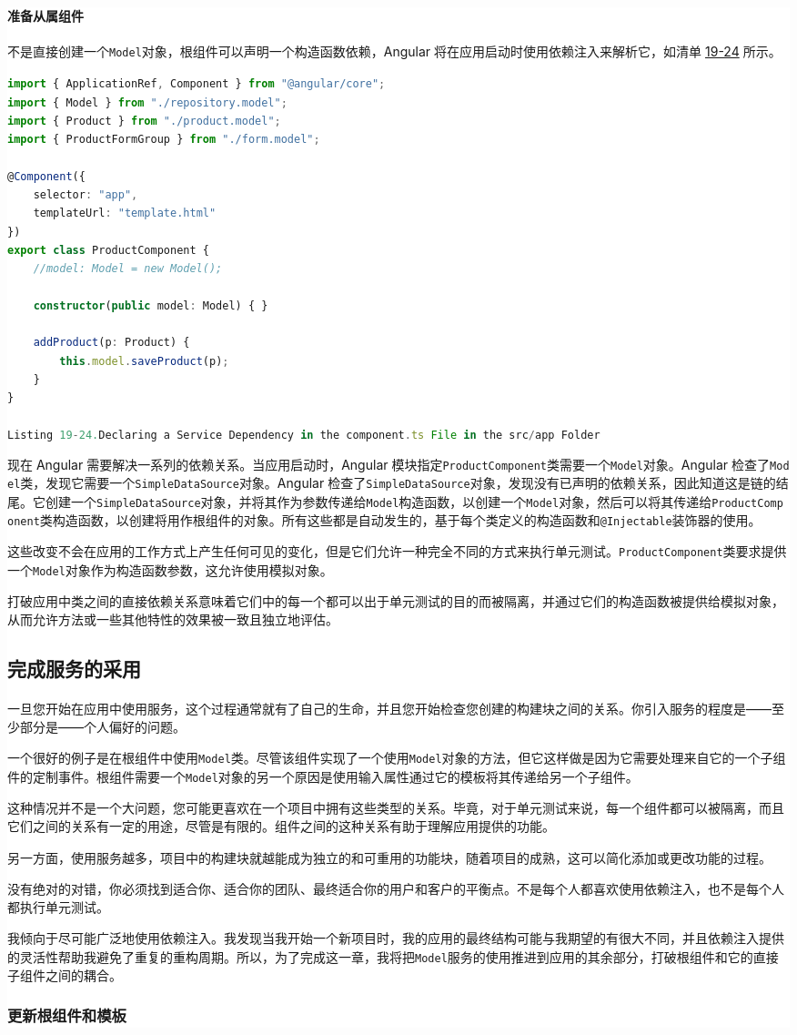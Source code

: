 #### 准备从属组件

不是直接创建一个`Model`对象，根组件可以声明一个构造函数依赖，Angular 将在应用启动时使用依赖注入来解析它，如清单 [19-24](#PC27) 所示。

```ts
import { ApplicationRef, Component } from "@angular/core";
import { Model } from "./repository.model";
import { Product } from "./product.model";
import { ProductFormGroup } from "./form.model";

@Component({
    selector: "app",
    templateUrl: "template.html"
})
export class ProductComponent {
    //model: Model = new Model();

    constructor(public model: Model) { }

    addProduct(p: Product) {
        this.model.saveProduct(p);
    }
}

Listing 19-24.Declaring a Service Dependency in the component.ts File in the src/app Folder

```

现在 Angular 需要解决一系列的依赖关系。当应用启动时，Angular 模块指定`ProductComponent`类需要一个`Model`对象。Angular 检查了`Model`类，发现它需要一个`SimpleDataSource`对象。Angular 检查了`SimpleDataSource`对象，发现没有已声明的依赖关系，因此知道这是链的结尾。它创建一个`SimpleDataSource`对象，并将其作为参数传递给`Model`构造函数，以创建一个`Model`对象，然后可以将其传递给`ProductComponent`类构造函数，以创建将用作根组件的对象。所有这些都是自动发生的，基于每个类定义的构造函数和`@Injectable`装饰器的使用。

这些改变不会在应用的工作方式上产生任何可见的变化，但是它们允许一种完全不同的方式来执行单元测试。`ProductComponent`类要求提供一个`Model`对象作为构造函数参数，这允许使用模拟对象。

打破应用中类之间的直接依赖关系意味着它们中的每一个都可以出于单元测试的目的而被隔离，并通过它们的构造函数被提供给模拟对象，从而允许方法或一些其他特性的效果被一致且独立地评估。

## 完成服务的采用

一旦您开始在应用中使用服务，这个过程通常就有了自己的生命，并且您开始检查您创建的构建块之间的关系。你引入服务的程度是——至少部分是——个人偏好的问题。

一个很好的例子是在根组件中使用`Model`类。尽管该组件实现了一个使用`Model`对象的方法，但它这样做是因为它需要处理来自它的一个子组件的定制事件。根组件需要一个`Model`对象的另一个原因是使用输入属性通过它的模板将其传递给另一个子组件。

这种情况并不是一个大问题，您可能更喜欢在一个项目中拥有这些类型的关系。毕竟，对于单元测试来说，每一个组件都可以被隔离，而且它们之间的关系有一定的用途，尽管是有限的。组件之间的这种关系有助于理解应用提供的功能。

另一方面，使用服务越多，项目中的构建块就越能成为独立的和可重用的功能块，随着项目的成熟，这可以简化添加或更改功能的过程。

没有绝对的对错，你必须找到适合你、适合你的团队、最终适合你的用户和客户的平衡点。不是每个人都喜欢使用依赖注入，也不是每个人都执行单元测试。

我倾向于尽可能广泛地使用依赖注入。我发现当我开始一个新项目时，我的应用的最终结构可能与我期望的有很大不同，并且依赖注入提供的灵活性帮助我避免了重复的重构周期。所以，为了完成这一章，我将把`Model`服务的使用推进到应用的其余部分，打破根组件和它的直接子组件之间的耦合。

### 更新根组件和模板
